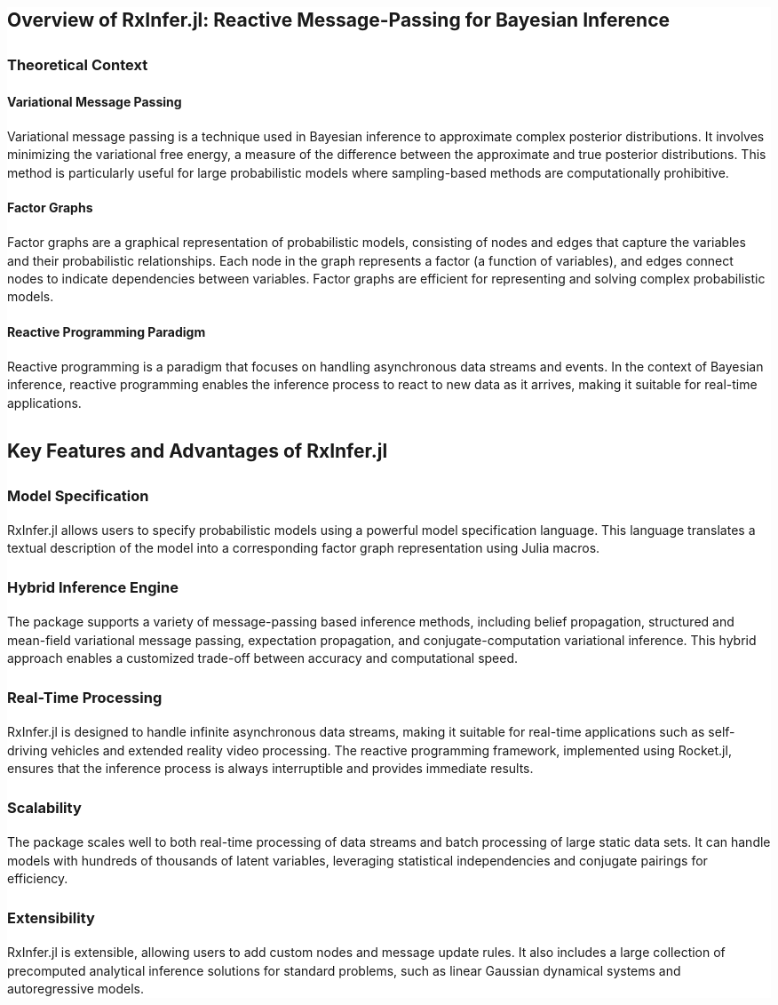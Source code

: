## Overview of RxInfer.jl: Reactive Message-Passing for Bayesian Inference

### Theoretical Context

#### Variational Message Passing
Variational message passing is a technique used in Bayesian inference to approximate complex posterior distributions. It involves minimizing the variational free energy, a measure of the difference between the approximate and true posterior distributions. This method is particularly useful for large probabilistic models where sampling-based methods are computationally prohibitive.

#### Factor Graphs
Factor graphs are a graphical representation of probabilistic models, consisting of nodes and edges that capture the variables and their probabilistic relationships. Each node in the graph represents a factor (a function of variables), and edges connect nodes to indicate dependencies between variables. Factor graphs are efficient for representing and solving complex probabilistic models.

#### Reactive Programming Paradigm
Reactive programming is a paradigm that focuses on handling asynchronous data streams and events. In the context of Bayesian inference, reactive programming enables the inference process to react to new data as it arrives, making it suitable for real-time applications.

## Key Features and Advantages of RxInfer.jl

### Model Specification
RxInfer.jl allows users to specify probabilistic models using a powerful model specification language. This language translates a textual description of the model into a corresponding factor graph representation using Julia macros.

### Hybrid Inference Engine
The package supports a variety of message-passing based inference methods, including belief propagation, structured and mean-field variational message passing, expectation propagation, and conjugate-computation variational inference. This hybrid approach enables a customized trade-off between accuracy and computational speed.

### Real-Time Processing
RxInfer.jl is designed to handle infinite asynchronous data streams, making it suitable for real-time applications such as self-driving vehicles and extended reality video processing. The reactive programming framework, implemented using Rocket.jl, ensures that the inference process is always interruptible and provides immediate results.

### Scalability
The package scales well to both real-time processing of data streams and batch processing of large static data sets. It can handle models with hundreds of thousands of latent variables, leveraging statistical independencies and conjugate pairings for efficiency.

### Extensibility
RxInfer.jl is extensible, allowing users to add custom nodes and message update rules. It also includes a large collection of precomputed analytical inference solutions for standard problems, such as linear Gaussian dynamical systems and autoregressive models.
